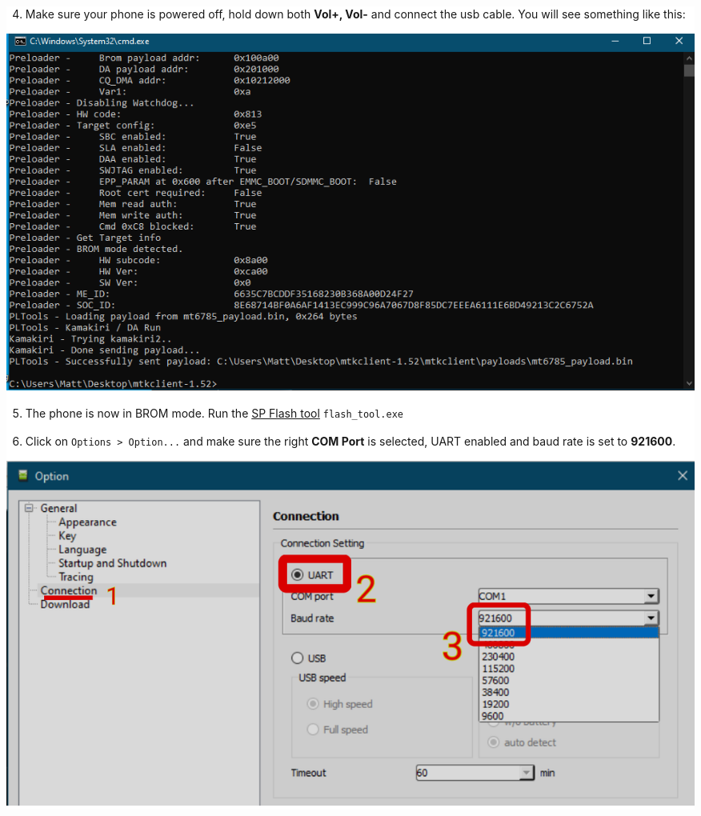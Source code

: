 4. Make sure your phone is powered off, hold down both **Vol+, Vol-** and connect the usb cable. You will see something like this:
<p align="center"><img src="/images/mtk_payload_done.png"></p>

5. The phone is now in BROM mode. Run the [SP Flash tool](https://drive.google.com/file/d/11XeUnCYtARZg2kx7J2JWWeLULieSIYrx/view?usp=sharing) `flash_tool.exe`

6. Click on `Options > Option...` and make sure the right **COM Port** is selected, UART enabled and baud rate is set to **921600**.

<p align="center"><img src="/images/sp_flash_port.png"></p>
